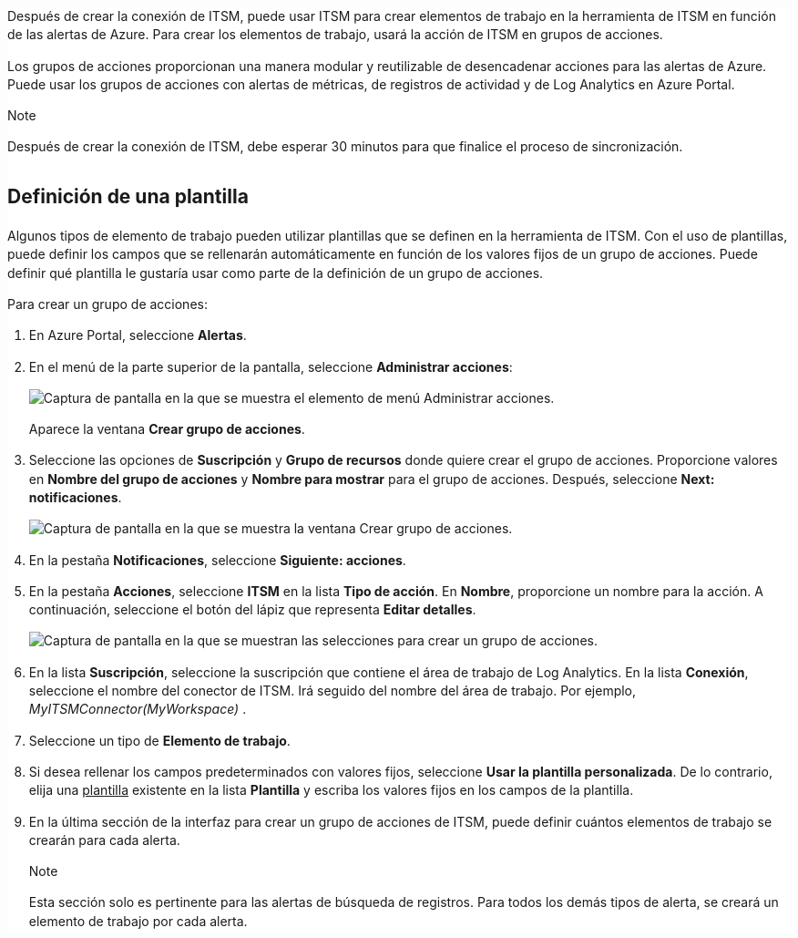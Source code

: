 Después de crear la conexión de ITSM, puede usar ITSM para crear elementos de trabajo en la herramienta de ITSM en función de las alertas de Azure. Para crear los elementos de trabajo, usará la acción de ITSM en grupos de acciones.

Los grupos de acciones proporcionan una manera modular y reutilizable de desencadenar acciones para las alertas de Azure. Puede usar los grupos de acciones con alertas de métricas, de registros de actividad y de Log Analytics en Azure Portal.

> [!NOTE]
> Después de crear la conexión de ITSM, debe esperar 30 minutos para que finalice el proceso de sincronización.

## <a name="define-a-template"></a>Definición de una plantilla

Algunos tipos de elemento de trabajo pueden utilizar plantillas que se definen en la herramienta de ITSM. Con el uso de plantillas, puede definir los campos que se rellenarán automáticamente en función de los valores fijos de un grupo de acciones. Puede definir qué plantilla le gustaría usar como parte de la definición de un grupo de acciones.

Para crear un grupo de acciones:

1. En Azure Portal, seleccione **Alertas**.
2. En el menú de la parte superior de la pantalla, seleccione **Administrar acciones**:

    ![Captura de pantalla en la que se muestra el elemento de menú Administrar acciones.](media/itsmc-overview/action-groups-selection-big.png)

   Aparece la ventana **Crear grupo de acciones**.

3. Seleccione las opciones de **Suscripción** y **Grupo de recursos** donde quiere crear el grupo de acciones. Proporcione valores en **Nombre del grupo de acciones** y **Nombre para mostrar** para el grupo de acciones. Después, seleccione **Next: notificaciones**.

    ![Captura de pantalla en la que se muestra la ventana Crear grupo de acciones.](media/itsmc-overview/action-groups-details.png)

4. En la pestaña **Notificaciones**, seleccione **Siguiente: acciones**.
5. En la pestaña **Acciones**, seleccione **ITSM** en la lista **Tipo de acción**. En **Nombre**, proporcione un nombre para la acción. A continuación, seleccione el botón del lápiz que representa **Editar detalles**.

    ![Captura de pantalla en la que se muestran las selecciones para crear un grupo de acciones.](media/itsmc-definition/action-group-pen.png)

6. En la lista **Suscripción**, seleccione la suscripción que contiene el área de trabajo de Log Analytics. En la lista **Conexión**, seleccione el nombre del conector de ITSM. Irá seguido del nombre del área de trabajo. Por ejemplo, *MyITSMConnector(MyWorkspace)* .

7. Seleccione un tipo de **Elemento de trabajo**.

8. Si desea rellenar los campos predeterminados con valores fijos, seleccione **Usar la plantilla personalizada**. De lo contrario, elija una [plantilla](#define-a-template) existente en la lista **Plantilla** y escriba los valores fijos en los campos de la plantilla.

9. En la última sección de la interfaz para crear un grupo de acciones de ITSM, puede definir cuántos elementos de trabajo se crearán para cada alerta.

   > [!NOTE]
   > Esta sección solo es pertinente para las alertas de búsqueda de registros. Para todos los demás tipos de alerta, se creará un elemento de trabajo por cada alerta.
